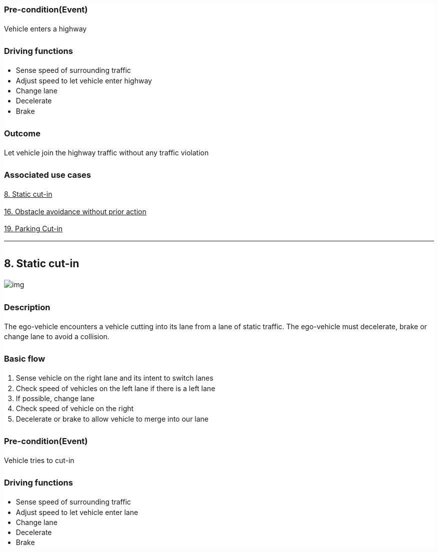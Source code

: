 ### Pre-condition(Event)

Vehicle enters a highway

### Driving functions

- Sense speed of surrounding traffic
- Adjust speed to let vehicle enter highway
- Change lane
- Decelerate
- Brake

### Outcome

Let vehicle join the highway traffic without any traffic violation

### Associated use cases

[8. Static cut-in](#8-static-cut-in)

[16. Obstacle avoidance without prior action](#16-obstacle-avoidance-without-prior-action)

[19. Parking Cut-in](#19-parking-cut-in)

---

## 8. Static cut-in

![img](../../assets/TR20.png)

### Description

The ego-vehicle encounters a vehicle cutting into its lane from a lane of static traffic. The ego-vehicle must decelerate, brake or change lane to avoid a collision.

### Basic flow

1. Sense vehicle on the right lane and its intent to switch lanes
2. Check speed of vehicles on the left lane if there is a left lane
3. If possible, change lane
4. Check speed of vehicle on the right
5. Decelerate or brake to allow vehicle to merge into our lane

### Pre-condition(Event)

Vehicle tries to cut-in

### Driving functions

- Sense speed of surrounding traffic
- Adjust speed to let vehicle enter lane
- Change lane
- Decelerate
- Brake
